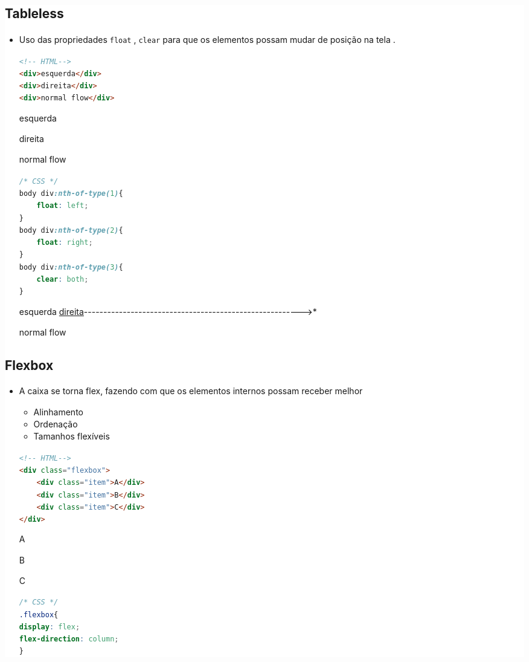 ## Tableless
- Uso das propriedades `float` , `clear` para que os elementos possam mudar de posição na tela .

    ```html
    <!-- HTML-->
    <div>esquerda</div>
    <div>direita</div>
    <div>normal flow</div>
    ```
    esquerda

    direita

    normal flow

    ```css
    /* CSS */
    body div:nth-of-type(1){
        float: left;
    }
    body div:nth-of-type(2){
        float: right;
    }
    body div:nth-of-type(3){
        clear: both;
    }
    ```
    esquerda <u>direita</u>-------------------------------------------------------->*

    normal flow

## Flexbox
- A caixa se torna flex, fazendo com que os elementos internos possam receber melhor
    - Alinhamento
    - Ordenação
    - Tamanhos flexíveis

    ```html
    <!-- HTML-->
    <div class="flexbox">
        <div class="item">A</div>
        <div class="item">B</div>
        <div class="item">C</div>
    </div>
    ```

    A

    B

    C

    ```css
    /* CSS */
    .flexbox{
    display: flex;
    flex-direction: column;
    }

